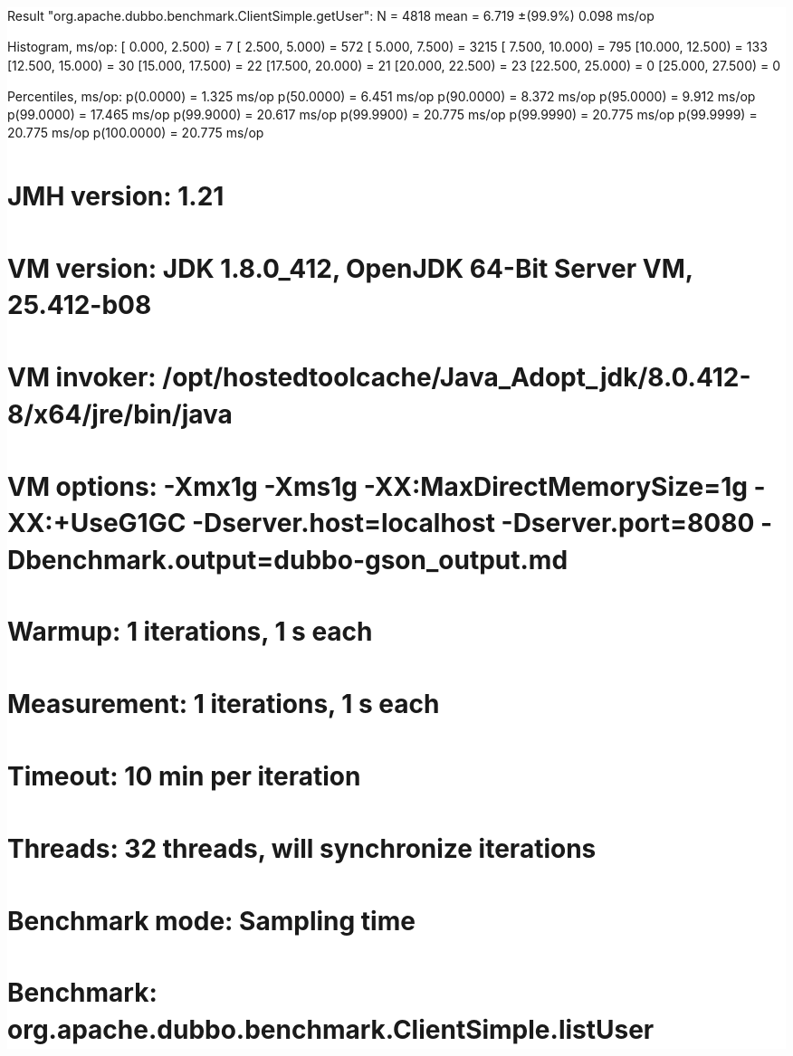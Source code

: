 Result "org.apache.dubbo.benchmark.ClientSimple.getUser":
  N = 4818
  mean =      6.719 ±(99.9%) 0.098 ms/op

  Histogram, ms/op:
    [ 0.000,  2.500) = 7 
    [ 2.500,  5.000) = 572 
    [ 5.000,  7.500) = 3215 
    [ 7.500, 10.000) = 795 
    [10.000, 12.500) = 133 
    [12.500, 15.000) = 30 
    [15.000, 17.500) = 22 
    [17.500, 20.000) = 21 
    [20.000, 22.500) = 23 
    [22.500, 25.000) = 0 
    [25.000, 27.500) = 0 

  Percentiles, ms/op:
      p(0.0000) =      1.325 ms/op
     p(50.0000) =      6.451 ms/op
     p(90.0000) =      8.372 ms/op
     p(95.0000) =      9.912 ms/op
     p(99.0000) =     17.465 ms/op
     p(99.9000) =     20.617 ms/op
     p(99.9900) =     20.775 ms/op
     p(99.9990) =     20.775 ms/op
     p(99.9999) =     20.775 ms/op
    p(100.0000) =     20.775 ms/op


# JMH version: 1.21
# VM version: JDK 1.8.0_412, OpenJDK 64-Bit Server VM, 25.412-b08
# VM invoker: /opt/hostedtoolcache/Java_Adopt_jdk/8.0.412-8/x64/jre/bin/java
# VM options: -Xmx1g -Xms1g -XX:MaxDirectMemorySize=1g -XX:+UseG1GC -Dserver.host=localhost -Dserver.port=8080 -Dbenchmark.output=dubbo-gson_output.md
# Warmup: 1 iterations, 1 s each
# Measurement: 1 iterations, 1 s each
# Timeout: 10 min per iteration
# Threads: 32 threads, will synchronize iterations
# Benchmark mode: Sampling time
# Benchmark: org.apache.dubbo.benchmark.ClientSimple.listUser

